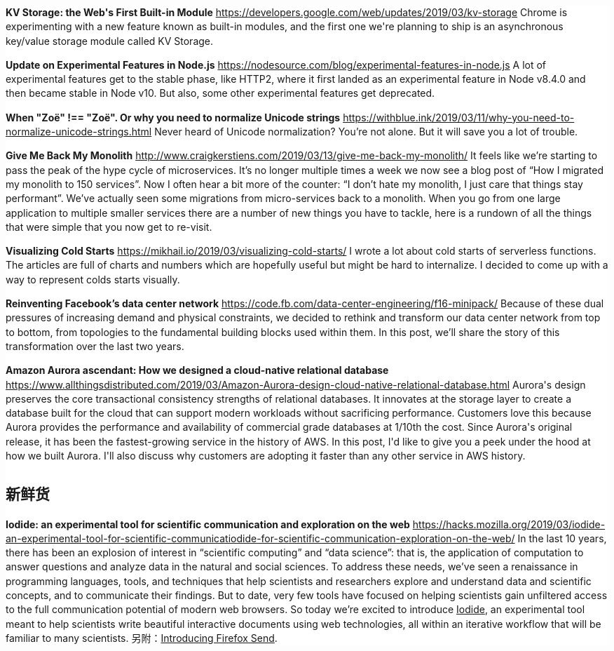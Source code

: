 **KV Storage: the Web's First Built-in Module**
https://developers.google.com/web/updates/2019/03/kv-storage
Chrome is experimenting with a new feature known as built-in modules, and the first one we're planning to ship is an asynchronous key/value storage module called KV Storage.

**Update on Experimental Features in Node.js**
https://nodesource.com/blog/experimental-features-in-node.js
A lot of experimental features get to the stable phase, like HTTP2, where it first landed as an experimental feature in Node v8.4.0 and then became stable in Node v10. But also, some other experimental features get deprecated.

**When "Zoë" !== "Zoë". Or why you need to normalize Unicode strings**
https://withblue.ink/2019/03/11/why-you-need-to-normalize-unicode-strings.html
Never heard of Unicode normalization? You’re not alone. But it will save you a lot of trouble.

**Give Me Back My Monolith**
http://www.craigkerstiens.com/2019/03/13/give-me-back-my-monolith/
It feels like we’re starting to pass the peak of the hype cycle of microservices. It’s no longer multiple times a week we now see a blog post of “How I migrated my monolith to 150 services”. Now I often hear a bit more of the counter: “I don’t hate my monolith, I just care that things stay performant”. We’ve actually seen some migrations from micro-services back to a monolith. When you go from one large application to multiple smaller services there are a number of new things you have to tackle, here is a rundown of all the things that were simple that you now get to re-visit.

**Visualizing Cold Starts**
https://mikhail.io/2019/03/visualizing-cold-starts/
I wrote a lot about cold starts of serverless functions. The articles are full of charts and numbers which are hopefully useful but might be hard to internalize. I decided to come up with a way to represent colds starts visually.

**Reinventing Facebook’s data center network**
https://code.fb.com/data-center-engineering/f16-minipack/
Because of these dual pressures of increasing demand and physical constraints, we decided to rethink and transform our data center network from top to bottom, from topologies to the fundamental building blocks used within them. In this post, we’ll share the story of this transformation over the last two years.

**Amazon Aurora ascendant: How we designed a cloud-native relational database**
https://www.allthingsdistributed.com/2019/03/Amazon-Aurora-design-cloud-native-relational-database.html
Aurora's design preserves the core transactional consistency strengths of relational databases. It innovates at the storage layer to create a database built for the cloud that can support modern workloads without sacrificing performance. Customers love this because Aurora provides the performance and availability of commercial grade databases at 1/10th the cost. Since Aurora's original release, it has been the fastest-growing service in the history of AWS. In this post, I'd like to give you a peek under the hood at how we built Aurora. I'll also discuss why customers are adopting it faster than any other service in AWS history.

## 新鲜货

**Iodide: an experimental tool for scientific communication and exploration on the web**
https://hacks.mozilla.org/2019/03/iodide-an-experimental-tool-for-scientific-communicatiodide-for-scientific-communication-exploration-on-the-web/
In the last 10 years, there has been an explosion of interest in “scientific computing” and “data science”: that is, the application of computation to answer questions and analyze data in the natural and social sciences. To address these needs, we’ve seen a renaissance in programming languages, tools, and techniques that help scientists and researchers explore and understand data and scientific concepts, and to communicate their findings. But to date, very few tools have focused on helping scientists gain unfiltered access to the full communication potential of modern web browsers. So today we’re excited to introduce [Iodide](http://iodide.io/), an experimental tool meant to help scientists write beautiful interactive documents using web technologies, all within an iterative workflow that will be familiar to many scientists. 另附：[Introducing Firefox Send](https://blog.mozilla.org/blog/2019/03/12/introducing-firefox-send-providing-free-file-transfers-while-keeping-your-personal-information-private/).
